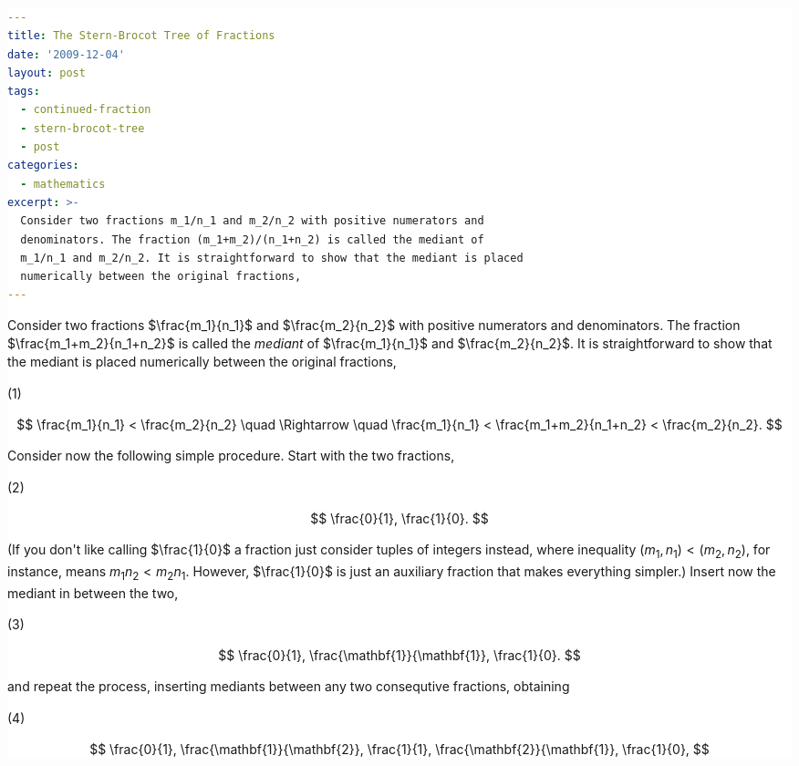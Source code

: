 ```yaml
---
title: The Stern-Brocot Tree of Fractions
date: '2009-12-04'
layout: post
tags:
  - continued-fraction
  - stern-brocot-tree
  - post
categories:
  - mathematics
excerpt: >-
  Consider two fractions m_1/n_1 and m_2/n_2 with positive numerators and
  denominators. The fraction (m_1+m_2)/(n_1+n_2) is called the mediant of
  m_1/n_1 and m_2/n_2. It is straightforward to show that the mediant is placed
  numerically between the original fractions,
---
```

Consider two fractions $\frac{m_1}{n_1}$ and $\frac{m_2}{n_2}$ with positive numerators and denominators. The fraction $\frac{m_1+m_2}{n_1+n_2}$ is called the *mediant* of $\frac{m_1}{n_1}$ and $\frac{m_2}{n_2}$. It is straightforward to show that the mediant is placed numerically between the original fractions,

<div class="pull-right">(1)</div>

$$
\frac{m_1}{n_1} < \frac{m_2}{n_2} \quad \Rightarrow \quad \frac{m_1}{n_1} < \frac{m_1+m_2}{n_1+n_2} < \frac{m_2}{n_2}.
$$

Consider now the following simple procedure. Start with the two fractions,

<div class="pull-right">(2)</div>

$$
\frac{0}{1}, \frac{1}{0}.
$$

(If you don't like calling $\frac{1}{0}$ a fraction just consider tuples of integers instead, where inequality $(m_1,n_1) < (m_2,n_2)$, for instance, means $m_1 n_2 < m_2 n_1$. However, $\frac{1}{0}$ is just an auxiliary fraction that makes everything simpler.) Insert now the mediant in between the two,

<div class="pull-right">(3)</div>

$$
\frac{0}{1}, \frac{\mathbf{1}}{\mathbf{1}}, \frac{1}{0}.
$$

and repeat the process, inserting mediants between any two consequtive fractions, obtaining

<div class="pull-right">(4)</div>

$$
\frac{0}{1}, \frac{\mathbf{1}}{\mathbf{2}}, \frac{1}{1}, \frac{\mathbf{2}}{\mathbf{1}}, \frac{1}{0},
$$
